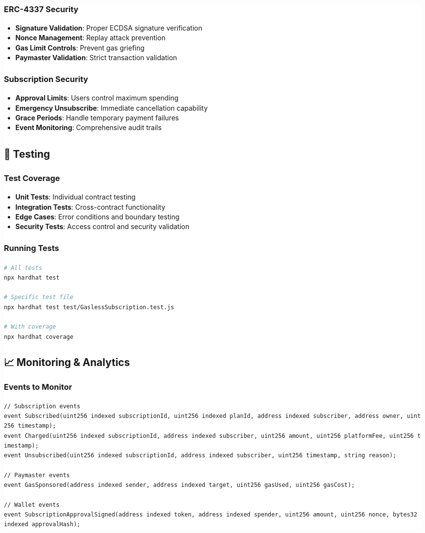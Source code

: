 ### ERC-4337 Security
- **Signature Validation**: Proper ECDSA signature verification
- **Nonce Management**: Replay attack prevention
- **Gas Limit Controls**: Prevent gas griefing
- **Paymaster Validation**: Strict transaction validation

### Subscription Security
- **Approval Limits**: Users control maximum spending
- **Emergency Unsubscribe**: Immediate cancellation capability
- **Grace Periods**: Handle temporary payment failures
- **Event Monitoring**: Comprehensive audit trails

## 🧪 Testing

### Test Coverage
- **Unit Tests**: Individual contract testing
- **Integration Tests**: Cross-contract functionality
- **Edge Cases**: Error conditions and boundary testing
- **Security Tests**: Access control and security validation

### Running Tests

```bash
# All tests
npx hardhat test

# Specific test file
npx hardhat test test/GaslessSubscription.test.js

# With coverage
npx hardhat coverage
```

## 📈 Monitoring & Analytics

### Events to Monitor

```solidity
// Subscription events
event Subscribed(uint256 indexed subscriptionId, uint256 indexed planId, address indexed subscriber, address owner, uint256 timestamp);
event Charged(uint256 indexed subscriptionId, address indexed subscriber, uint256 amount, uint256 platformFee, uint256 timestamp);
event Unsubscribed(uint256 indexed subscriptionId, address indexed subscriber, uint256 timestamp, string reason);

// Paymaster events
event GasSponsored(address indexed sender, address indexed target, uint256 gasUsed, uint256 gasCost);

// Wallet events
event SubscriptionApprovalSigned(address indexed token, address indexed spender, uint256 amount, uint256 nonce, bytes32 indexed approvalHash);
```
